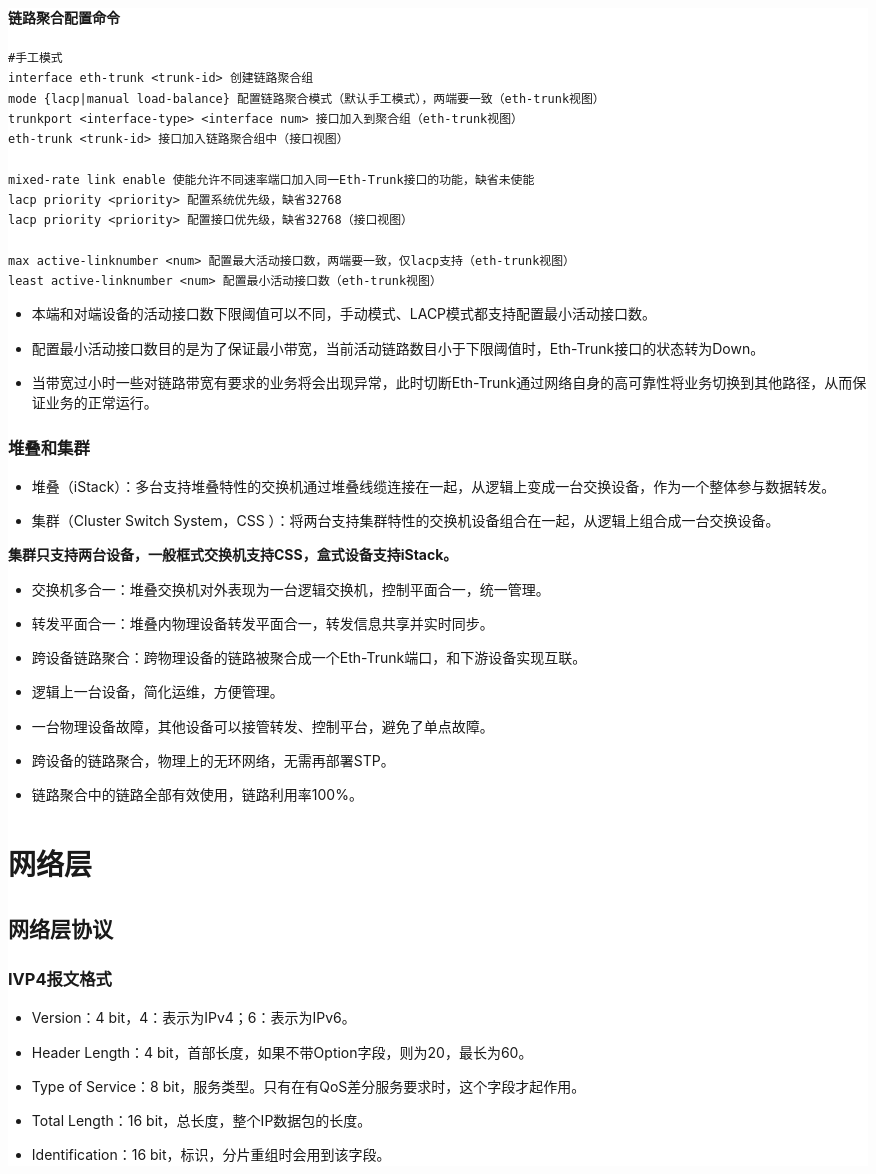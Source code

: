 #### 链路聚合配置命令

```
#手工模式
interface eth-trunk <trunk-id> 创建链路聚合组
mode {lacp|manual load-balance} 配置链路聚合模式（默认手工模式），两端要一致（eth-trunk视图）
trunkport <interface-type> <interface num> 接口加入到聚合组（eth-trunk视图）
eth-trunk <trunk-id> 接口加入链路聚合组中（接口视图）

mixed-rate link enable 使能允许不同速率端口加入同一Eth-Trunk接口的功能，缺省未使能
lacp priority <priority> 配置系统优先级，缺省32768
lacp priority <priority> 配置接口优先级，缺省32768（接口视图）

max active-linknumber <num> 配置最大活动接口数，两端要一致，仅lacp支持（eth-trunk视图）
least active-linknumber <num> 配置最小活动接口数（eth-trunk视图）
```

- 本端和对端设备的活动接口数下限阈值可以不同，手动模式、LACP模式都支持配置最小活动接口数。

- 配置最小活动接口数目的是为了保证最小带宽，当前活动链路数目小于下限阈值时，Eth-Trunk接口的状态转为Down。

- 当带宽过小时一些对链路带宽有要求的业务将会出现异常，此时切断Eth-Trunk通过网络自身的高可靠性将业务切换到其他路径，从而保证业务的正常运行。

### 堆叠和集群

- 堆叠（iStack）：多台支持堆叠特性的交换机通过堆叠线缆连接在一起，从逻辑上变成一台交换设备，作为一个整体参与数据转发。

- 集群（Cluster Switch System，CSS ）：将两台支持集群特性的交换机设备组合在一起，从逻辑上组合成一台交换设备。

**集群只支持两台设备，一般框式交换机支持CSS，盒式设备支持iStack。**

- 交换机多合一：堆叠交换机对外表现为一台逻辑交换机，控制平面合一，统一管理。

- 转发平面合一：堆叠内物理设备转发平面合一，转发信息共享并实时同步。

- 跨设备链路聚合：跨物理设备的链路被聚合成一个Eth-Trunk端口，和下游设备实现互联。
- 逻辑上一台设备，简化运维，方便管理。
- 一台物理设备故障，其他设备可以接管转发、控制平台，避免了单点故障。
- 跨设备的链路聚合，物理上的无环网络，无需再部署STP。
- 链路聚合中的链路全部有效使用，链路利用率100%。

# 网络层

## 网络层协议

### IVP4报文格式

- Version：4 bit，4：表示为IPv4；6：表示为IPv6。
- Header Length：4 bit，首部长度，如果不带Option字段，则为20，最长为60。

- Type of Service：8 bit，服务类型。只有在有QoS差分服务要求时，这个字段才起作用。

- Total Length：16 bit，总长度，整个IP数据包的长度。

- Identification：16 bit，标识，分片重组时会用到该字段。

